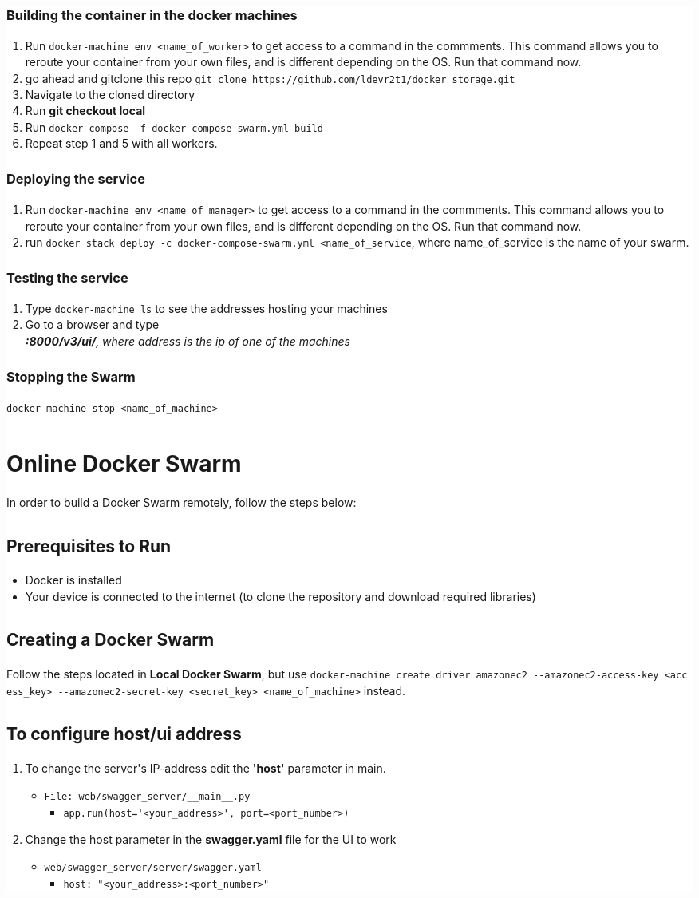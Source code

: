 ### Building the container in the docker machines ###
1. Run `docker-machine env <name_of_worker>` to get access to a command in the commments. This command allows you to reroute your container from your own files, and is different depending on the OS. Run that command now.
2. go ahead and gitclone this repo
`git clone https://github.com/ldevr2t1/docker_storage.git`
3. Navigate to the cloned directory
4. Run **git checkout local**
5. Run `docker-compose -f docker-compose-swarm.yml build`
6. Repeat step 1 and 5 with all workers.

### Deploying the service ### 
1. Run `docker-machine env <name_of_manager>` to get access to a command in the commments. This command allows you to reroute your container from your own files, and is different depending on the OS. Run that command now.
2. run `docker stack deploy -c docker-compose-swarm.yml <name_of_service`, where name_of_service is the name of your swarm.

### Testing the service ###
1. Type `docker-machine ls` to see the addresses hosting your machines
2. Go to a browser and type **<address>:8000/v3/ui/**, where address is the ip of one of the machines

### Stopping the Swarm ###
`docker-machine stop <name_of_machine>`

# Online Docker Swarm #

In order to build a Docker Swarm remotely, follow the steps below:

## Prerequisites to Run ##
* Docker is installed
* Your device is connected to the internet (to clone the repository and download required libraries)

## Creating a Docker Swarm ##
Follow the steps located in **Local Docker Swarm**, but use `docker-machine create driver amazonec2 --amazonec2-access-key <access_key> --amazonec2-secret-key <secret_key> <name_of_machine>` instead.


## To configure host/ui address ##
1. To change the server's IP-address edit the **'host'** parameter in main.
    * `File: web/swagger_server/__main__.py`
        - `app.run(host='<your_address>', port=<port_number>)`
    
2. Change the host parameter in the **swagger.yaml** file for the UI to work
    * `web/swagger_server/server/swagger.yaml`
        - `host: "<your_address>:<port_number>"`
